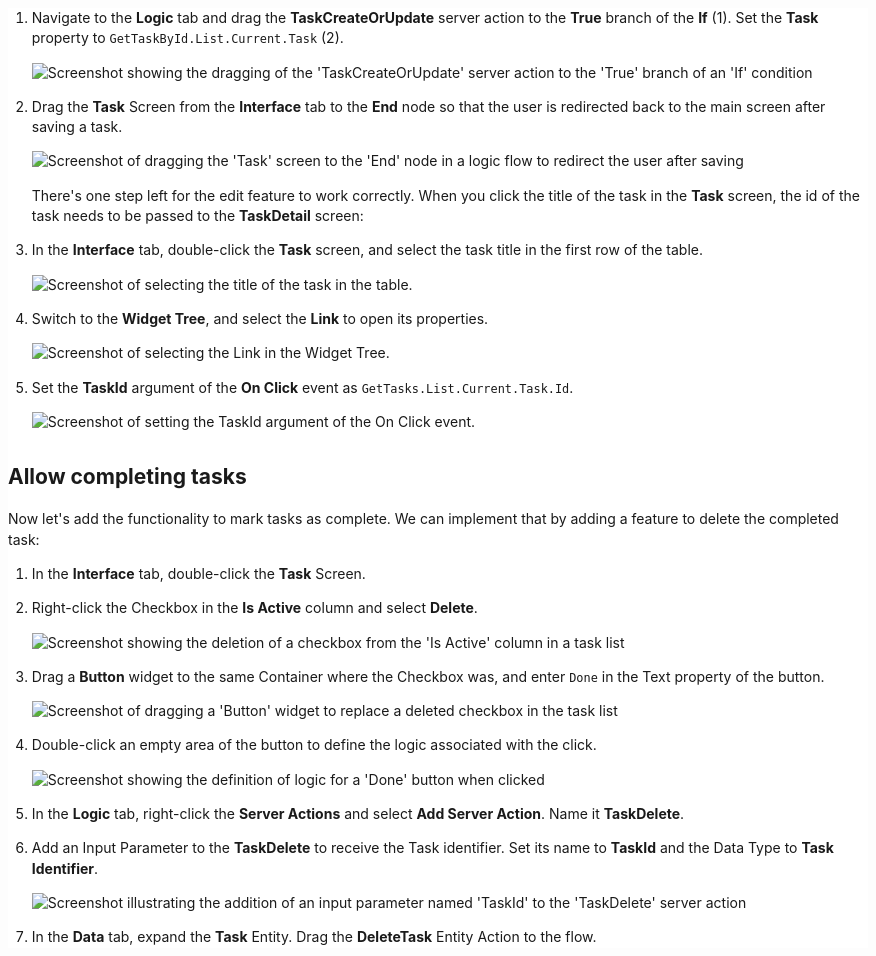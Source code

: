 1. Navigate to the **Logic** tab and drag the **TaskCreateOrUpdate** server action to the **True** branch of the **If** (1). Set the **Task** property to `GetTaskById.List.Current.Task` (2).

    ![Screenshot showing the dragging of the 'TaskCreateOrUpdate' server action to the 'True' branch of an 'If' condition](images/drag-server-action-ss.png "Drag Server Action to Logic Flow")

1. Drag the **Task** Screen from the **Interface** tab to the **End** node so that the user is redirected back to the main screen after saving a task. 

    ![Screenshot of dragging the 'Task' screen to the 'End' node in a logic flow to redirect the user after saving](images/drag-task-screen-to-end-node-ss.png "Redirect to Task Screen After Save")

    There's one step left for the edit feature to work correctly. When you click the title of the task in the **Task** screen, the id of the task needs to be passed to the **TaskDetail** screen:

1. In the **Interface** tab, double-click the **Task** screen, and select the task title in the first row of the table.

    ![Screenshot of selecting the title of the task in the table.](images/select-task-title-ss.png "Select the tast title")

1. Switch to the **Widget Tree**, and select the **Link** to open its properties.

    ![Screenshot of selecting the Link in the Widget Tree.](images/select-link-ss.png "Select the Link to open its properties")

1. Set the **TaskId** argument of the **On Click** event as `GetTasks.List.Current.Task.Id`.

    ![Screenshot of setting the TaskId argument of the On Click event.](images/link-taskid-ss.png "Set the TaskId argument of the On Click event")

## Allow completing tasks

Now let's add the functionality to mark tasks as complete. We can implement that by adding a feature to delete the completed task:

1. In the **Interface** tab, double-click the **Task** Screen. 

1. Right-click the Checkbox in the **Is Active** column and select **Delete**.

    ![Screenshot showing the deletion of a checkbox from the 'Is Active' column in a task list](images/delete-checkbox-icon-ss.png "Delete Checkbox from Task List")

1. Drag a **Button** widget to the same Container where the Checkbox was, and enter `Done` in the Text property of the button.

    ![Screenshot of dragging a 'Button' widget to replace a deleted checkbox in the task list](images/drag-button-widget-ss.png "Add Done Button to Task List")

1. Double-click an empty area of the button to define the logic associated with the click.

    ![Screenshot showing the definition of logic for a 'Done' button when clicked](images/define-button-logic-ss.png "Define Done Button Logic")

1. In the **Logic** tab, right-click the **Server Actions** and select **Add Server Action**. Name it **TaskDelete**. 

1. Add an Input Parameter to the **TaskDelete** to receive the Task identifier. Set its name to **TaskId** and the Data Type to **Task Identifier**.

    ![Screenshot illustrating the addition of an input parameter named 'TaskId' to the 'TaskDelete' server action](images/add-an-input-parameter-ss.png "Add Input Parameter to TaskDelete Action")

1. In the **Data** tab, expand the **Task** Entity. Drag the **DeleteTask** Entity Action to the flow. 
